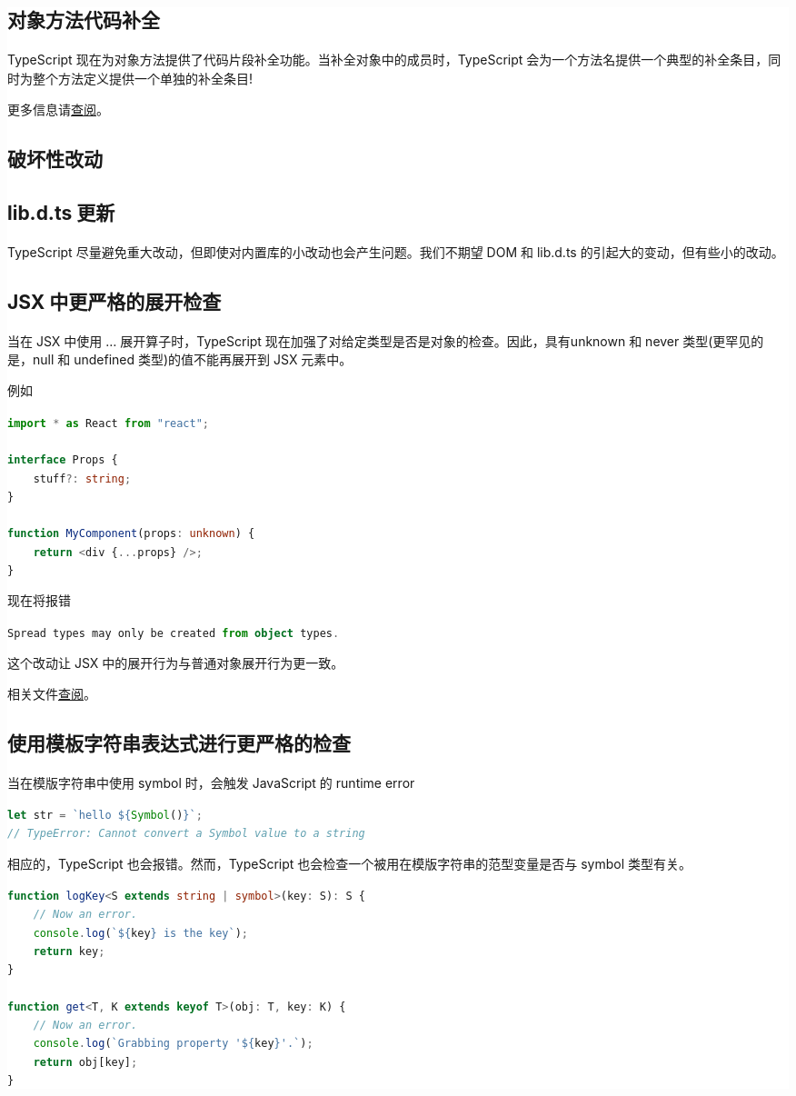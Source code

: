 ## 对象方法代码补全

TypeScript 现在为对象方法提供了代码片段补全功能。当补全对象中的成员时，TypeScript 会为一个方法名提供一个典型的补全条目，同时为整个方法定义提供一个单独的补全条目!

更多信息请[查阅](https://github.com/microsoft/TypeScript/pull/48168)。

## 破坏性改动

## lib.d.ts 更新

TypeScript 尽量避免重大改动，但即使对内置库的小改动也会产生问题。我们不期望 DOM 和 lib.d.ts 的引起大的变动，但有些小的改动。

## JSX 中更严格的展开检查

当在 JSX 中使用 … 展开算子时，TypeScript 现在加强了对给定类型是否是对象的检查。因此，具有unknown 和 never 类型(更罕见的是，null 和 undefined 类型)的值不能再展开到 JSX 元素中。

例如

```ts
import * as React from "react";

interface Props {
    stuff?: string;
}

function MyComponent(props: unknown) {
    return <div {...props} />;
}
```

现在将报错

```ts
Spread types may only be created from object types.
```

这个改动让 JSX 中的展开行为与普通对象展开行为更一致。

相关文件[查阅](https://github.com/microsoft/TypeScript/pull/48570)。

## 使用模板字符串表达式进行更严格的检查

当在模版字符串中使用 symbol 时，会触发 JavaScript 的 runtime error

```ts
let str = `hello ${Symbol()}`;
// TypeError: Cannot convert a Symbol value to a string
```

相应的，TypeScript 也会报错。然而，TypeScript 也会检查一个被用在模版字符串的范型变量是否与 symbol 类型有关。

```ts
function logKey<S extends string | symbol>(key: S): S {
    // Now an error.
    console.log(`${key} is the key`);
    return key;
}

function get<T, K extends keyof T>(obj: T, key: K) {
    // Now an error.
    console.log(`Grabbing property '${key}'.`);
    return obj[key];
}
```
